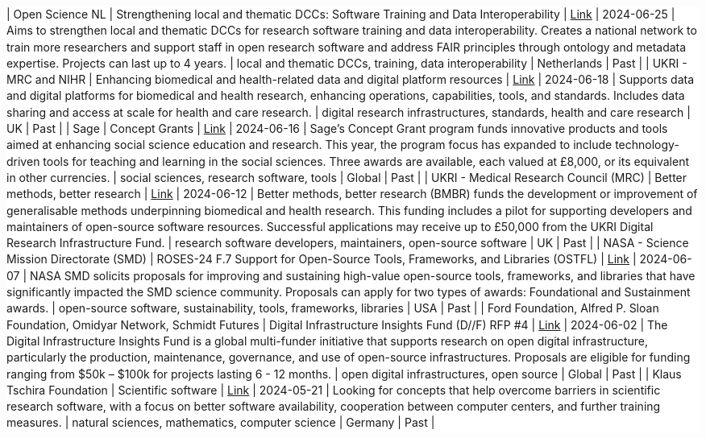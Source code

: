 | Open Science NL                           | Strengthening local and thematic DCCs: Software Training and Data Interoperability | [Link](https://www.openscience.nl/en/calls/strengthening-local-and-thematic-dccs-software-training-and-data-interoperability) | 2024-06-25  | Aims to strengthen local and thematic DCCs for research software training and data interoperability. Creates a national network to train more researchers and support staff in open research software and address FAIR principles through ontology and metadata expertise. Projects can last up to 4 years.                                                                                    | local and thematic DCCs, training, data interoperability | Netherlands                                               | Past    |
| UKRI - MRC and NIHR                      | Enhancing biomedical and health-related data and digital platform resources | [Link](https://www.ukri.org/opportunity/enhancing-biomedical-and-health-related-data-and-digital-platform-resources/) | 2024-06-18  | Supports data and digital platforms for biomedical and health research, enhancing operations, capabilities, tools, and standards. Includes data sharing and access at scale for health and care research.                                                                                                                                                                                                             | digital research infrastructures, standards, health and care research | UK                                                        | Past    |
| Sage                                           | Concept Grants                                               | [Link](https://researchmethodscommunity.sagepub.com/concept-grants)                                     | 2024-06-16  | Sage’s Concept Grant program funds innovative products and tools aimed at enhancing social science education and research. This year, the program focus has expanded to include technology-driven tools for teaching and learning in the social sciences. Three awards are available, each valued at £8,000, or its equivalent in other currencies.                                                                                             | social sciences, research software, tools                               | Global                                                    | Past    |
| UKRI - Medical Research Council (MRC)          | Better methods, better research                             | [Link](https://www.ukri.org/opportunity/better-methods-better-research/)                               | 2024-06-12  | Better methods, better research (BMBR) funds the development or improvement of generalisable methods underpinning biomedical and health research. This funding includes a pilot for supporting developers and maintainers of open-source software resources. Successful applications may receive up to £50,000 from the UKRI Digital Research Infrastructure Fund.                                                              | research software developers, maintainers, open-source software        | UK                                                         | Past    |
| NASA - Science Mission Directorate (SMD)       | ROSES-24 F.7 Support for Open-Source Tools, Frameworks, and Libraries (OSTFL) | [Link](https://nspires.nasaprs.com/external/solicitations/summary.do?solId=%7b910CC61E-4616-9958-C26F-F8D9BC5AB8D9%7d&path=&method=init) | 2024-06-07  | NASA SMD solicits proposals for improving and sustaining high-value open-source tools, frameworks, and libraries that have significantly impacted the SMD science community. Proposals can apply for two types of awards: Foundational and Sustainment awards.                                                                                                     | open-source software, sustainability, tools, frameworks, libraries    | USA                                                         | Past    |
| Ford Foundation, Alfred P. Sloan Foundation, Omidyar Network, Schmidt Futures | Digital Infrastructure Insights Fund (D//F) RFP #4           | [Link](https://infrastructureinsights.fund/)                                                             | 2024-06-02  | The Digital Infrastructure Insights Fund is a global multi-funder initiative that supports research on open digital infrastructure, particularly the production, maintenance, governance, and use of open-source infrastructures. Proposals are eligible for funding ranging from $50k – $100k for projects lasting 6 - 12 months.                                                                                                               | open digital infrastructures, open source                             | Global                                                    | Past    |
| Klaus Tschira Foundation                       | Scientific software                                          | [Link](https://klaus-tschira-stiftung.de/foerderungen/naturwissenschaftliche-software/)                | 2024-05-21  | Looking for concepts that help overcome barriers in scientific research software, with a focus on better software availability, cooperation between computer centers, and further training measures.                                                                                               | natural sciences, mathematics, computer science                        | Germany                                                   | Past    |